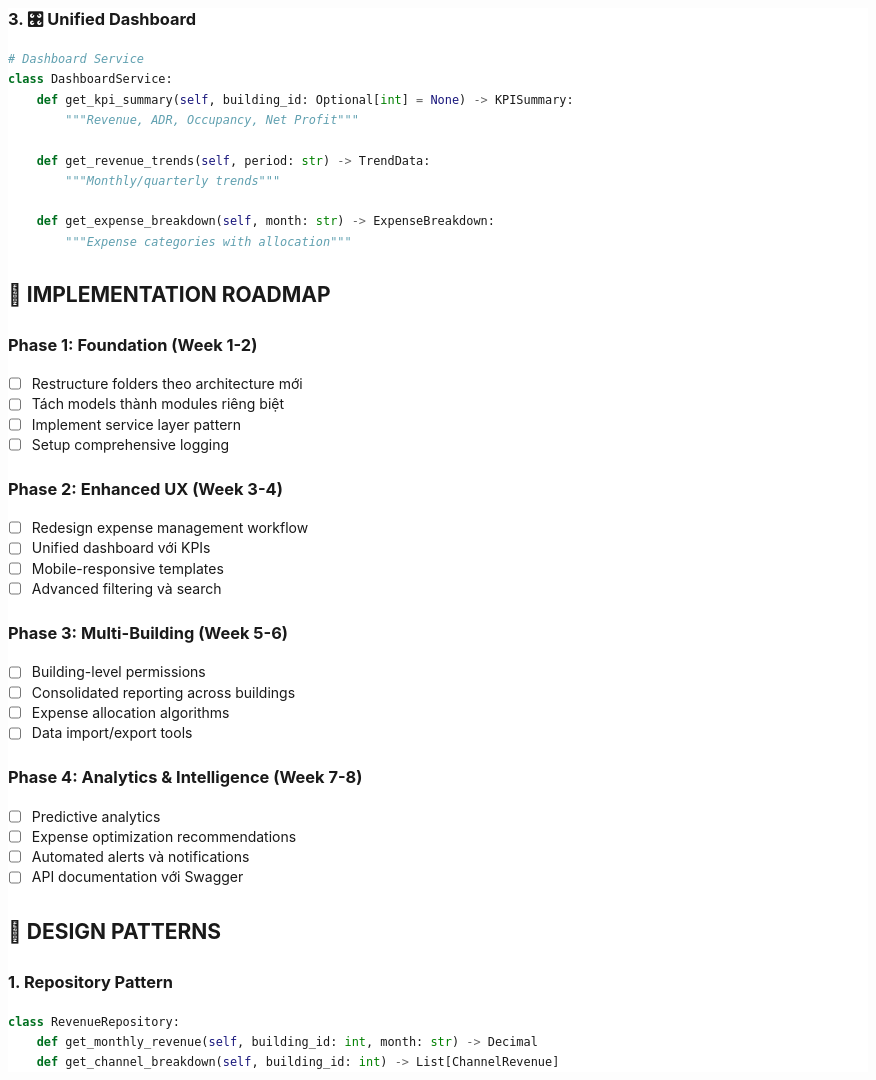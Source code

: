 ### 3. 🎛️ Unified Dashboard
```python
# Dashboard Service
class DashboardService:
    def get_kpi_summary(self, building_id: Optional[int] = None) -> KPISummary:
        """Revenue, ADR, Occupancy, Net Profit"""
        
    def get_revenue_trends(self, period: str) -> TrendData:
        """Monthly/quarterly trends"""
        
    def get_expense_breakdown(self, month: str) -> ExpenseBreakdown:
        """Expense categories with allocation"""
```

## 🚀 IMPLEMENTATION ROADMAP

### Phase 1: Foundation (Week 1-2)
- [ ] Restructure folders theo architecture mới
- [ ] Tách models thành modules riêng biệt  
- [ ] Implement service layer pattern
- [ ] Setup comprehensive logging

### Phase 2: Enhanced UX (Week 3-4)
- [ ] Redesign expense management workflow
- [ ] Unified dashboard với KPIs
- [ ] Mobile-responsive templates
- [ ] Advanced filtering và search

### Phase 3: Multi-Building (Week 5-6)
- [ ] Building-level permissions
- [ ] Consolidated reporting across buildings
- [ ] Expense allocation algorithms
- [ ] Data import/export tools

### Phase 4: Analytics & Intelligence (Week 7-8)
- [ ] Predictive analytics
- [ ] Expense optimization recommendations
- [ ] Automated alerts và notifications
- [ ] API documentation với Swagger

## 📐 DESIGN PATTERNS

### 1. Repository Pattern
```python
class RevenueRepository:
    def get_monthly_revenue(self, building_id: int, month: str) -> Decimal
    def get_channel_breakdown(self, building_id: int) -> List[ChannelRevenue]
```
